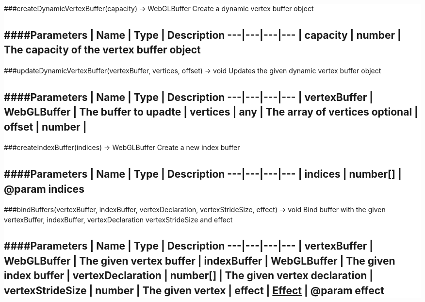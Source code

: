 ###createDynamicVertexBuffer(capacity) &rarr; WebGLBuffer
Create a dynamic vertex buffer object







####Parameters
 | Name | Type | Description
---|---|---|---
 | capacity | number | The capacity of the vertex buffer object
---

###updateDynamicVertexBuffer(vertexBuffer, vertices, offset) &rarr; void
Updates the given dynamic vertex buffer object







####Parameters
 | Name | Type | Description
---|---|---|---
 | vertexBuffer | WebGLBuffer | The buffer to upadte
 | vertices | any | The array of vertices
optional | offset | number | 
---

###createIndexBuffer(indices) &rarr; WebGLBuffer
Create a new index buffer







####Parameters
 | Name | Type | Description
---|---|---|---
 | indices | number[] | @param indices
---

###bindBuffers(vertexBuffer, indexBuffer, vertexDeclaration, vertexStrideSize, effect) &rarr; void
Bind buffer with the given vertexBuffer, indexBuffer, vertexDeclaration vertexStrideSize and effect







####Parameters
 | Name | Type | Description
---|---|---|---
 | vertexBuffer | WebGLBuffer | The given vertex buffer
 | indexBuffer | WebGLBuffer | The given index buffer
 | vertexDeclaration | number[] | The given vertex declaration
 | vertexStrideSize | number | The given vertex
 | effect | [Effect](/classes/Effect) | @param effect
---
